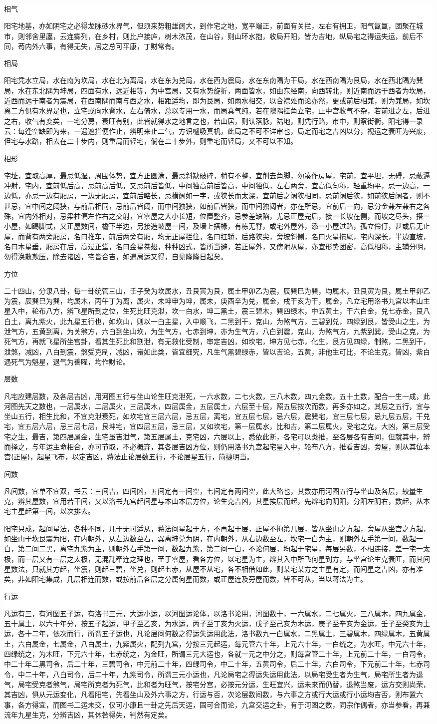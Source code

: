 相气  

阳宅地基，亦如阴宅之必得龙脉砂水界气，但须来势粗雄阔大，到作宅之地，宽平端正，前面有关拦，左右有拥卫，阳气氤氲，团聚在城巿，则邻舍里廛，云连雾列，在乡村，则比户接庐，树木浓茂，在山谷，则山环水抱，收局开阳，皆为吉地，纵局宅之得运失运，前后不同，苟内外六事，有得无失，居之总可平康，丁财常有。  

相局  

阳宅凭水立局，水在南为坎局，水在北为离局，水在东为兑局，水在西为震局，水在东南隅为干局，水在西南隅为艮局，水在西北隅为巽局，水在东北隅为坤局，四面有水，远近相等，为中宫局，又有水势旋折，两面皆水，如由东经南，向西转北，则近南而远于西者为坎局，近西而远于南者为震局，在西南隅而南与西之水，相距适均，即为艮局，如雨水相交，以合襟处而论亦然，更或前后相兼，则为兼局，如坎离二方俱有水界是也，立宅或向水背水，左右倚水，总以专用一水，而局真气纯，若在隩隅挂角立宅，止中宫收气不杂，若前进之左，后进之右，收气有变矣，一宅分房，衰旺有别，此皆就得水之地言之也，若山居，则认落脉，陆地，则凭行路，巿中，则察街衢，阳宅得一录云：每逢空缺即为来，一遇遮拦便作止，辨明来止二气，方识嚧吸真机，此局之不可不详审也，局定而宅之吉凶以分，视运之衰旺为兴废，但宅与水路，相去在二十步内，则重局而轻宅，倘在二十步外，则重宅而轻局，又不可以不知。  

相形  

宅址，宜取高厚，最忌低湿，周围体势，宜方正圆满，最忌斜缺破碎，稍有不整，宜削去角脚，勿凑作房屋，宅前，宜平坦，无碍，忌蔽逼冲射，宅内，宜前低后高，忌前高后低，又忌前后皆低，中间独高前后皆高，中间独低，左右两旁，宜高低匀称，轻重均平，忌一边高，一边低，亦忌一边有厢房，一边无厢房，宜前后略长，忌横阔如一字，或狭长而太深，宜前后之阔狭相同，忌前阔后狭，如前狭后阔者，则不甚忌，宜中间之阔狭，与前后相同，忌前后皆阔，而中间独狭，如前后皆狭，而中间独阔者，亦在所忌，宜前后一向，忌分金兼左兼右之各殊，宜内外相对，忌梁柱偏左作右之交射，宜零屋之大小长短，位置整齐，忌参差缺陷，尤忌正屋完后，接一长坡在侧，而坡之尽头，搭一小屋，如踢脚式，又正屋数间，檐下半边，另接造坡屋一间，及墙上搭椽，有栋无脊，或宅外屋外，添一小屋过路，孤立伶仃，甚或后无止屋，而背有两旁厢房，名曰推车，前后两旁有厢，均无正屋拦住，名曰扛轿，后路狭尖，旁坡斜侧，名曰火星拖尾，宅内深长，半边直坡，名曰木星垂，厢房在后，高过正堂，名曰金星卷翅，种种凶式，皆所当避，若正屋外，又傍附从屋，亦宜形势团密，高低相称，主辅分明，勿得涣散欺压，除去诸凶，宅皆合吉，如遇局运又得，自见隆隆日起矣。  

方位  

二十四山，分隶八卦，每一卦统管三山，壬子癸为坎属水，丑艮寅为艮，属土甲卯乙为震，辰巽巳为巽，均属木，丑艮寅为艮，属土甲卯乙为震，辰巽巳为巽，均属木，丙午丁为离，属火，未坤申为坤，属未，庚酉辛为兑，属金，戌干亥为干，属金，凡立宅用洛书九宫以本山主星入中，轮布八方，辨飞星所到之位，生死比旺克泄，坎一白水，坤二黑土，震三碧木，巽四绿木，中五黄土，干六白金，兑七赤金，艮八白土，离九紫火，此九星五行也，如坎山，则以一白主星，入中顺飞，二黑到干，克山，为煞气方，三碧到兑，四绿到艮，皆受山之生，为泄气方，五黄到离，为关煞方，六白到坐山坎，为生气方，七赤到坤，亦为生气方，八白到震，克山，为煞气方，九紫到巽，受山之克，为死气方，再就飞星所坐宫卦，看其生死比和割泄，有无救化受制，审定吉凶，如坎宅，坤方见七赤，化生，艮方见四绿，制煞，二黑到干，泄煞，减凶，八白到震，煞受克制，减凶，诸如此类，皆宜细究，凡生气黑碧绿赤，皆以吉论，五黄，非他生可比，不论生克，皆凶，紫白遇死气为魁星，退气为善曜，均作财论。  

层数  

凡宅应建层数，及各层吉凶，用河图五行与坐山论生旺克泄死，一六水数，二七火数，三八木数，四九金数，五十土数，配合一生一成，此河图先天之数也，一层属水，二层属火，三层属木，四层属金，五层属土，六层至十层，照五层按次而数，再多亦如之，其层之五行，宜与坐山五行，相生比和，不宜克泄衰死，如坎宅宜三层六层，忌五层，离宅，宜五层七层，忌六层，震巽宅，宜三层七层，忌九层五层，干兑宅，宜五层六层，忌三层七层，艮坤宅，宜四层五层，忌三层，又如坎宅，第一层属水，比和吉，第二层属火，受宅之克，大凶，第三层受宅之生，最吉，第四层属金，生宅虽吉泄气，第五层属土，克宅凶，六层以上，悉依此断，各宅可以类推，至各层各有吉间，但就其中，辨而择之，与年运主命相合，亦可节取，不必概弃，其各层吉凶方位，则仍用洛书九宫起宅星入中，轮布八方，推看吉凶，旁屋，则从其位本宫(正屋)，起星飞布，以定吉凶，蒋法止论层数五行，不论层星五行，简捷明当。  

间数  

凡间数，宜单不宜双，书云：三间吉，四间凶，五间定有一间空，七间定有两间空，此大略也，其数亦用河图五行与坐山及各层，较量生克，辨其屋数，宜用若干间，又以洛书九宫起间星与本山本层方位，论生克吉凶，其星挨层而起，先辨宅向阴阳，分阳左阴右，数起，从本宅主星起第一间，以次排去。  

阳宅只成，起间星法，各种不同，几于无可适从，蒋法间星起于方，不再起于层，正屋不拘第几层，皆从坐山之方起，旁屋从坐宫之方起，如坐山干坎艮震为阳，在内朝外，从左边数至右，巽离坤兑为阴，在内朝外，从右边数至左，坎宅一白为主，则朝外左手第一间，数起一白，第二间二黑，离宅九紫为主，则朝外右手第一间，数起九紫，第二间一白，不论何层，均起于宅星，每层另数，不相连接，盖一宅一太极，而一层又有一层之太极，无混乱牵连之理也，至于零屋，看各方位，以宅星为主，辨其入中所飞何星到方，与坐宫论生克衰旺，而其间星数法，只就其方起，坐震，则起三碧，坐兑，则起七赤，从屋不从宅，各不相借如此，则某宅某方之主星有定，而间星之吉凶，亦有准矣，非如阳宅集成，几层相连而数，或按前后各层之分属何星而数，或正屋连及旁屋而数，皆不可从，当以蒋法为主。  

行运  

凡运有三，有河图五子运，有洛书三元，大运小运，以河图运论体，以洛书论用，河图数十，一六属水，二七属火，三八属木，四九属金，五十属土，以六十年分，按五子起运，甲子至乙亥，为水运，丙子至丁亥为火运，戊子至己亥为木运，庚子至辛亥为金运，壬子至癸亥为土运，各十二年，依次而行，所谓五子运也，凡论层间何数之得运失运用此法，洛书数九一白属水，二黑属土，三碧属木，四绿属木，五黄属土，六白属金，七属金，八白属土，九紫属火，配列九宫，分按三元起运，每元管六十年，上元六十年，一白统之，为水旺，中元六十年，四绿统之，为木旺，下元六十年，七赤统之，为金旺，所谓三元大运也，各就一元之中分之，则每宫管二十年，上元前二十年，一白司令，中二十年二黑司令，后二十年，三碧司令，中元前二十年，四绿司令，中二十年，五黄司令，后二十年，六白司令，下元前二十年，七赤司令，中二十年，八白司令，后二十年，九紫司令，所谓三元小运也，凡论局宅之得运失运用此法，以局宅受生者为生气，局宅所生者为退气，局宅受克者煞气，局宅所克者为死气，比和者为旺气，按宅分宫，必按元分运，生旺宜兴，运未来而仍替，退煞当废，运方交则尚荣，其吉凶，俱从元运变化，凡看阳宅，先看坐山及外六事之方，行运与否，次论层数间数，与六事之方或行大运或行小运均吉否，则布置六事，各方得宜，而图书二运未交，仅可小康且一卦之先后天运，固可合而论，九宫交运之卦，有于河图之数，同宗作偶者，亦当参看，再兼流年九星生克，分辨吉凶，其休咎得失，判然有定矣。  
